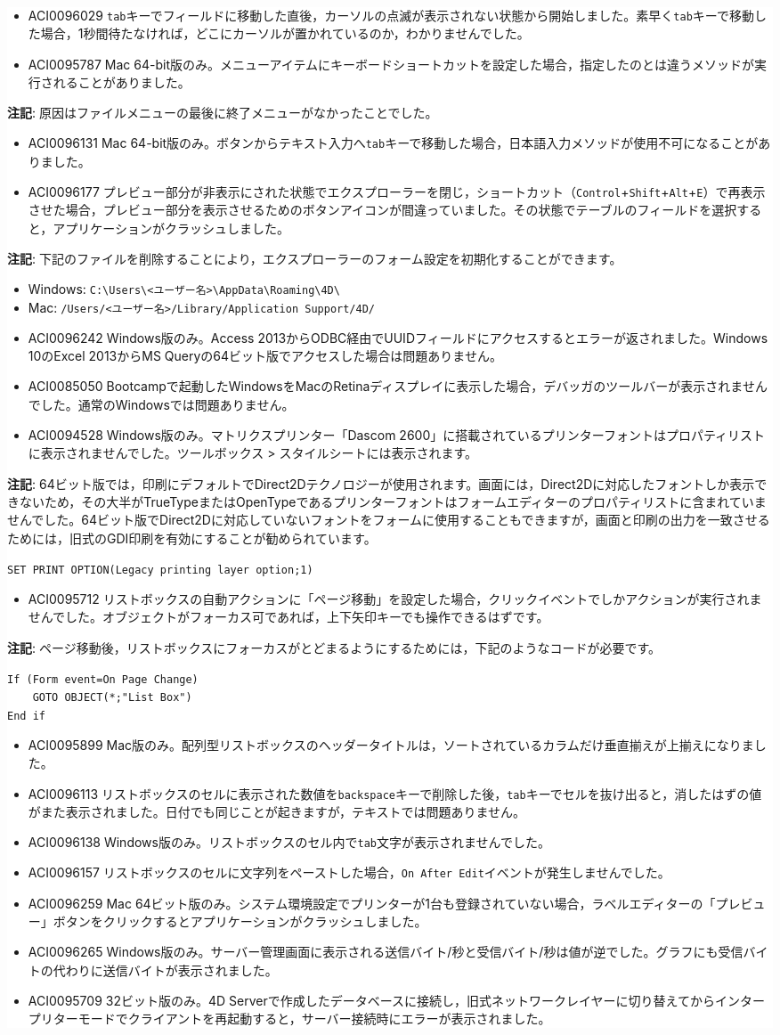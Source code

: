 * ACI0096029 ``tab``キーでフィールドに移動した直後，カーソルの点滅が表示されない状態から開始しました。素早く``tab``キーで移動した場合，1秒間待たなければ，どこにカーソルが置かれているのか，わかりませんでした。

* ACI0095787 Mac 64-bit版のみ。メニューアイテムにキーボードショートカットを設定した場合，指定したのとは違うメソッドが実行されることがありました。

**注記**: 原因はファイルメニューの最後に終了メニューがなかったことでした。

* ACI0096131 Mac 64-bit版のみ。ボタンからテキスト入力へ``tab``キーで移動した場合，日本語入力メソッドが使用不可になることがありました。

* ACI0096177 プレビュー部分が非表示にされた状態でエクスプローラーを閉じ，ショートカット（``Control``+``Shift``+``Alt``+``E``）で再表示させた場合，プレビュー部分を表示させるためのボタンアイコンが間違っていました。その状態でテーブルのフィールドを選択すると，アプリケーションがクラッシュしました。

**注記**: 下記のファイルを削除することにより，エクスプローラーのフォーム設定を初期化することができます。

- Windows: ``C:\Users\<ユーザー名>\AppData\Roaming\4D\``
- Mac: ``/Users/<ユーザー名>/Library/Application Support/4D/``

* ACI0096242 Windows版のみ。Access 2013からODBC経由でUUIDフィールドにアクセスするとエラーが返されました。Windows 10のExcel 2013からMS Queryの64ビット版でアクセスした場合は問題ありません。

* ACI0085050 Bootcampで起動したWindowsをMacのRetinaディスプレイに表示した場合，デバッガのツールバーが表示されませんでした。通常のWindowsでは問題ありません。

* ACI0094528 Windows版のみ。マトリクスプリンター「Dascom 2600」に搭載されているプリンターフォントはプロパティリストに表示されませんでした。ツールボックス > スタイルシートには表示されます。

**注記**: 64ビット版では，印刷にデフォルトでDirect2Dテクノロジーが使用されます。画面には，Direct2Dに対応したフォントしか表示できないため，その大半がTrueTypeまたはOpenTypeであるプリンターフォントはフォームエディターのプロパティリストに含まれていませんでした。64ビット版でDirect2Dに対応していないフォントをフォームに使用することもできますが，画面と印刷の出力を一致させるためには，旧式のGDI印刷を有効にすることが勧められています。

```
SET PRINT OPTION(Legacy printing layer option;1)
```

* ACI0095712 リストボックスの自動アクションに「ページ移動」を設定した場合，クリックイベントでしかアクションが実行されませんでした。オブジェクトがフォーカス可であれば，上下矢印キーでも操作できるはずです。

**注記**: ページ移動後，リストボックスにフォーカスがとどまるようにするためには，下記のようなコードが必要です。

```
If (Form event=On Page Change)
	GOTO OBJECT(*;"List Box")
End if 
```

* ACI0095899 Mac版のみ。配列型リストボックスのヘッダータイトルは，ソートされているカラムだけ垂直揃えが上揃えになりました。

* ACI0096113 リストボックスのセルに表示された数値を``backspace``キーで削除した後，``tab``キーでセルを抜け出ると，消したはずの値がまた表示されました。日付でも同じことが起きますが，テキストでは問題ありません。

* ACI0096138 Windows版のみ。リストボックスのセル内で``tab``文字が表示されませんでした。

* ACI0096157 リストボックスのセルに文字列をペーストした場合，``On After Edit``イベントが発生しませんでした。

* ACI0096259 Mac 64ビット版のみ。システム環境設定でプリンターが1台も登録されていない場合，ラベルエディターの「プレビュー」ボタンをクリックするとアプリケーションがクラッシュしました。

* ACI0096265 Windows版のみ。サーバー管理画面に表示される送信バイト/秒と受信バイト/秒は値が逆でした。グラフにも受信バイトの代わりに送信バイトが表示されました。

* ACI0095709 32ビット版のみ。4D Serverで作成したデータベースに接続し，旧式ネットワークレイヤーに切り替えてからインタープリターモードでクライアントを再起動すると，サーバー接続時にエラーが表示されました。
